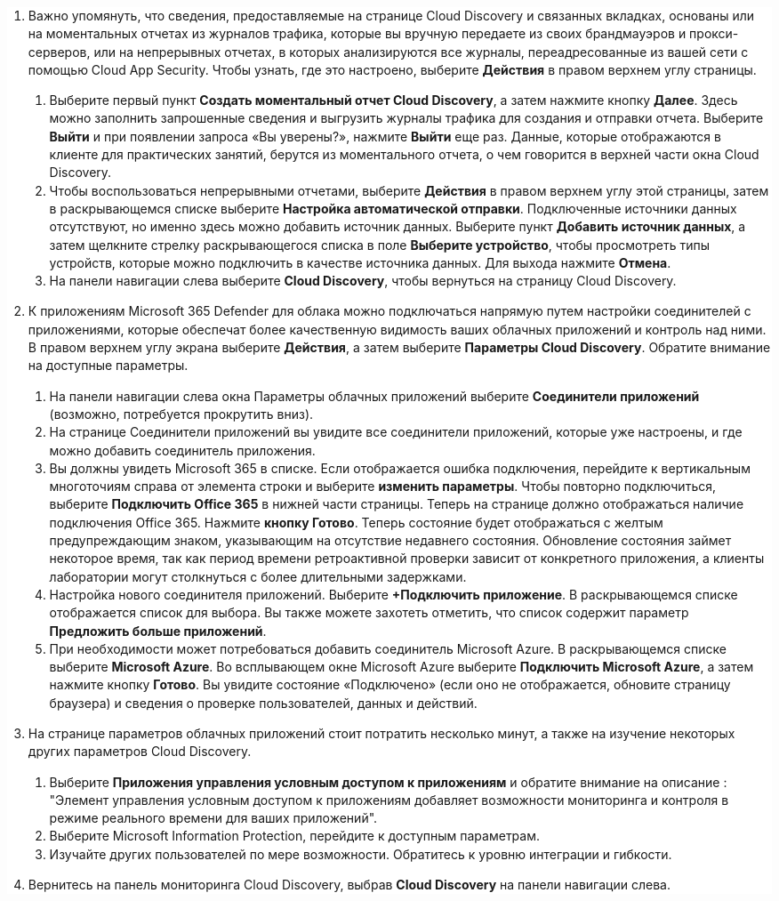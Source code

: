 1. Важно упомянуть, что сведения, предоставляемые на странице Cloud Discovery и связанных вкладках, основаны или на моментальных отчетах из журналов трафика, которые вы вручную передаете из своих брандмауэров и прокси-серверов, или на непрерывных отчетах, в которых анализируются все журналы, переадресованные из вашей сети с помощью Cloud App Security.  Чтобы узнать, где это настроено, выберите **Действия** в правом верхнем углу страницы.
    1. Выберите первый пункт **Создать моментальный отчет Cloud Discovery**, а затем нажмите кнопку **Далее**. Здесь можно заполнить запрошенные сведения и выгрузить журналы трафика для создания и отправки отчета.  Выберите **Выйти** и при появлении запроса «Вы уверены?», нажмите **Выйти** еще раз.  Данные, которые отображаются в клиенте для практических занятий, берутся из моментального отчета, о чем говорится в верхней части окна Cloud Discovery.
    1. Чтобы воспользоваться непрерывными отчетами, выберите **Действия** в правом верхнем углу этой страницы, затем в раскрывающемся списке выберите **Настройка автоматической отправки**.  Подключенные источники данных отсутствуют, но именно здесь можно добавить источник данных. Выберите пункт **Добавить источник данных**, а затем щелкните стрелку раскрывающегося списка в поле **Выберите устройство**, чтобы просмотреть типы устройств, которые можно подключить в качестве источника данных.  Для выхода нажмите **Отмена**.
    1. На панели навигации слева выберите **Cloud Discovery**, чтобы вернуться на страницу Cloud Discovery.

1. К приложениям Microsoft 365 Defender для облака можно подключаться напрямую путем настройки соединителей с приложениями, которые обеспечат более качественную видимость ваших облачных приложений и контроль над ними. В правом верхнем углу экрана выберите **Действия**, а затем выберите **Параметры Cloud Discovery**.  Обратите внимание на доступные параметры.
    1. На панели навигации слева окна Параметры облачных приложений выберите **Соединители приложений** (возможно, потребуется прокрутить вниз).
    1. На странице Соединители приложений вы увидите все соединители приложений, которые уже настроены, и где можно добавить соединитель приложения.
    1. Вы должны увидеть Microsoft 365 в списке. Если отображается ошибка подключения, перейдите к вертикальным многоточиям справа от элемента строки и выберите **изменить параметры**.  Чтобы повторно подключиться, выберите **Подключить Office 365** в нижней части страницы. Теперь на странице должно отображаться наличие подключения Office 365. Нажмите **кнопку Готово**.  Теперь состояние будет отображаться с желтым предупреждающим знаком, указывающим на отсутствие недавнего состояния.  Обновление состояния займет некоторое время, так как период времени ретроактивной проверки зависит от конкретного приложения, а клиенты лаборатории могут столкнуться с более длительными задержками.
    1. Настройка нового соединителя приложений.  Выберите **+Подключить приложение**.  В раскрывающемся списке отображается список для выбора.  Вы также можете захотеть отметить, что список содержит параметр **Предложить больше приложений**.  
    1. При необходимости может потребоваться добавить соединитель Microsoft Azure. В раскрывающемся списке выберите **Microsoft Azure**.  Во всплывающем окне Microsoft Azure выберите **Подключить Microsoft Azure**, а затем нажмите кнопку **Готово**.  Вы увидите состояние «Подключено» (если оно не отображается, обновите страницу браузера) и сведения о проверке пользователей, данных и действий.  

1. На странице параметров облачных приложений стоит потратить несколько минут, а также на изучение некоторых других параметров Cloud Discovery.  
    1. Выберите **Приложения управления условным доступом к приложениям** и обратите внимание на описание : "Элемент управления условным доступом к приложениям добавляет возможности мониторинга и контроля в режиме реального времени для ваших приложений".
    1. Выберите Microsoft Information Protection, перейдите к доступным параметрам.
    1. Изучайте других пользователей по мере возможности. Обратитесь к уровню интеграции и гибкости.

1. Вернитесь на панель мониторинга Cloud Discovery, выбрав **Cloud Discovery** на панели навигации слева.
